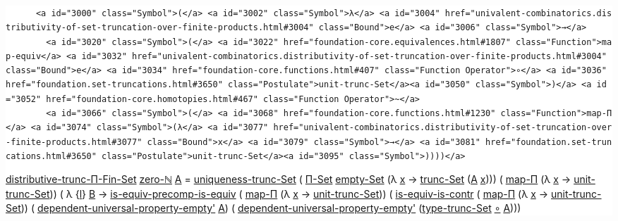           <a id="3000" class="Symbol">(</a> <a id="3002" class="Symbol">λ</a> <a id="3004" href="univalent-combinatorics.distributivity-of-set-truncation-over-finite-products.html#3004" class="Bound">e</a> <a id="3006" class="Symbol">→</a>
            <a id="3020" class="Symbol">(</a> <a id="3022" href="foundation-core.equivalences.html#1807" class="Function">map-equiv</a> <a id="3032" href="univalent-combinatorics.distributivity-of-set-truncation-over-finite-products.html#3004" class="Bound">e</a> <a id="3034" href="foundation-core.functions.html#407" class="Function Operator">∘</a> <a id="3036" href="foundation.set-truncations.html#3650" class="Postulate">unit-trunc-Set</a><a id="3050" class="Symbol">)</a> <a id="3052" href="foundation-core.homotopies.html#467" class="Function Operator">~</a>
            <a id="3066" class="Symbol">(</a> <a id="3068" href="foundation-core.functions.html#1230" class="Function">map-Π</a> <a id="3074" class="Symbol">(λ</a> <a id="3077" href="univalent-combinatorics.distributivity-of-set-truncation-over-finite-products.html#3077" class="Bound">x</a> <a id="3079" class="Symbol">→</a> <a id="3081" href="foundation.set-truncations.html#3650" class="Postulate">unit-trunc-Set</a><a id="3095" class="Symbol">))))</a>
  <a id="3102" href="univalent-combinatorics.distributivity-of-set-truncation-over-finite-products.html#2798" class="Function">distributive-trunc-Π-Fin-Set</a> <a id="3131" href="elementary-number-theory.natural-numbers.html#1465" class="InductiveConstructor">zero-ℕ</a> <a id="3138" href="univalent-combinatorics.distributivity-of-set-truncation-over-finite-products.html#3138" class="Bound">A</a> <a id="3140" class="Symbol">=</a>
    <a id="3146" href="foundation.set-truncations.html#12419" class="Function">uniqueness-trunc-Set</a>
      <a id="3173" class="Symbol">(</a> <a id="3175" href="foundation.sets.html#3233" class="Function">Π-Set</a> <a id="3181" href="foundation-core.empty-types.html#2585" class="Function">empty-Set</a> <a id="3191" class="Symbol">(λ</a> <a id="3194" href="univalent-combinatorics.distributivity-of-set-truncation-over-finite-products.html#3194" class="Bound">x</a> <a id="3196" class="Symbol">→</a> <a id="3198" href="foundation.set-truncations.html#3518" class="Function">trunc-Set</a> <a id="3208" class="Symbol">(</a><a id="3209" href="univalent-combinatorics.distributivity-of-set-truncation-over-finite-products.html#3138" class="Bound">A</a> <a id="3211" href="univalent-combinatorics.distributivity-of-set-truncation-over-finite-products.html#3194" class="Bound">x</a><a id="3212" class="Symbol">)))</a>
      <a id="3222" class="Symbol">(</a> <a id="3224" href="foundation-core.functions.html#1230" class="Function">map-Π</a> <a id="3230" class="Symbol">(λ</a> <a id="3233" href="univalent-combinatorics.distributivity-of-set-truncation-over-finite-products.html#3233" class="Bound">x</a> <a id="3235" class="Symbol">→</a> <a id="3237" href="foundation.set-truncations.html#3650" class="Postulate">unit-trunc-Set</a><a id="3251" class="Symbol">))</a>
      <a id="3260" class="Symbol">(</a> <a id="3262" class="Symbol">λ</a> <a id="3264" class="Symbol">{</a><a id="3265" href="univalent-combinatorics.distributivity-of-set-truncation-over-finite-products.html#3265" class="Bound">l</a><a id="3266" class="Symbol">}</a> <a id="3268" href="univalent-combinatorics.distributivity-of-set-truncation-over-finite-products.html#3268" class="Bound">B</a> <a id="3270" class="Symbol">→</a>
        <a id="3280" href="foundation.equivalences.html#9064" class="Function">is-equiv-precomp-is-equiv</a>
          <a id="3316" class="Symbol">(</a> <a id="3318" href="foundation-core.functions.html#1230" class="Function">map-Π</a> <a id="3324" class="Symbol">(λ</a> <a id="3327" href="univalent-combinatorics.distributivity-of-set-truncation-over-finite-products.html#3327" class="Bound">x</a> <a id="3329" class="Symbol">→</a> <a id="3331" href="foundation.set-truncations.html#3650" class="Postulate">unit-trunc-Set</a><a id="3345" class="Symbol">))</a>
          <a id="3358" class="Symbol">(</a> <a id="3360" href="foundation-core.contractible-types.html#3973" class="Function">is-equiv-is-contr</a>
            <a id="3390" class="Symbol">(</a> <a id="3392" href="foundation-core.functions.html#1230" class="Function">map-Π</a> <a id="3398" class="Symbol">(λ</a> <a id="3401" href="univalent-combinatorics.distributivity-of-set-truncation-over-finite-products.html#3401" class="Bound">x</a> <a id="3403" class="Symbol">→</a> <a id="3405" href="foundation.set-truncations.html#3650" class="Postulate">unit-trunc-Set</a><a id="3419" class="Symbol">))</a>
            <a id="3434" class="Symbol">(</a> <a id="3436" href="foundation.universal-property-empty-type.html#2261" class="Function">dependent-universal-property-empty&#39;</a> <a id="3472" href="univalent-combinatorics.distributivity-of-set-truncation-over-finite-products.html#3138" class="Bound">A</a><a id="3473" class="Symbol">)</a>
            <a id="3487" class="Symbol">(</a> <a id="3489" href="foundation.universal-property-empty-type.html#2261" class="Function">dependent-universal-property-empty&#39;</a> <a id="3525" class="Symbol">(</a><a id="3526" href="foundation.set-truncations.html#3386" class="Postulate">type-trunc-Set</a> <a id="3541" href="foundation-core.functions.html#407" class="Function Operator">∘</a> <a id="3543" href="univalent-combinatorics.distributivity-of-set-truncation-over-finite-products.html#3138" class="Bound">A</a><a id="3544" class="Symbol">)))</a>